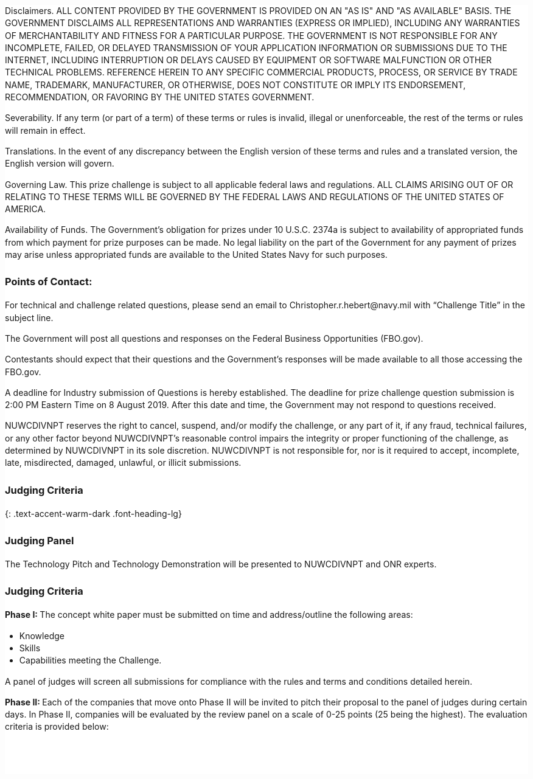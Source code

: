 <p>Disclaimers. ALL CONTENT PROVIDED BY THE GOVERNMENT IS PROVIDED ON AN "AS IS" AND "AS AVAILABLE" BASIS. THE GOVERNMENT DISCLAIMS ALL REPRESENTATIONS AND WARRANTIES (EXPRESS OR IMPLIED), INCLUDING ANY WARRANTIES OF MERCHANTABILITY AND FITNESS FOR A PARTICULAR PURPOSE. THE GOVERNMENT IS NOT RESPONSIBLE FOR ANY INCOMPLETE, FAILED, OR DELAYED TRANSMISSION OF YOUR APPLICATION INFORMATION OR SUBMISSIONS DUE TO THE INTERNET, INCLUDING INTERRUPTION OR DELAYS CAUSED BY EQUIPMENT OR SOFTWARE MALFUNCTION OR OTHER TECHNICAL PROBLEMS. REFERENCE HEREIN TO ANY SPECIFIC COMMERCIAL PRODUCTS, PROCESS, OR SERVICE BY TRADE NAME, TRADEMARK, MANUFACTURER, OR OTHERWISE, DOES NOT CONSTITUTE OR IMPLY ITS ENDORSEMENT, RECOMMENDATION, OR FAVORING BY THE UNITED STATES GOVERNMENT.</p>
<p>Severability. If any term (or part of a term) of these terms or rules is invalid, illegal or unenforceable, the rest of the terms or rules will remain in effect.</p>
<p>Translations. In the event of any discrepancy between the English version of these terms and rules and a translated version, the English version will govern.</p>
<p>Governing Law. This prize challenge is subject to all applicable federal laws and regulations. ALL CLAIMS ARISING OUT OF OR RELATING TO THESE TERMS WILL BE GOVERNED BY THE FEDERAL LAWS AND REGULATIONS OF THE UNITED STATES OF AMERICA.</p>
<p>Availability of Funds. The Government’s obligation for prizes under 10 U.S.C. 2374a is subject to availability of appropriated funds from which payment for prize purposes can be made. No legal liability on the part of the Government for any payment of prizes may arise unless appropriated funds are available to the United States Navy for such purposes.</p>
<h3><strong>Points of Contact:</strong></h3>
<p>For technical and challenge related questions, please send an email to Christopher.r.hebert@navy.mil with “Challenge Title” in the subject line.</p>
<p>The Government will post all questions and responses on the Federal Business Opportunities (FBO.gov).</p> 
<p>Contestants should expect that their questions and the Government’s responses will be made available to all those accessing the FBO.gov.</p>
<p>A deadline for Industry submission of Questions is hereby established. The deadline for prize challenge question submission is 2:00 PM Eastern Time on 8 August 2019. After this date and time, the Government may not respond to questions received.</p>
<p>NUWCDIVNPT reserves the right to cancel, suspend, and/or modify the challenge, or any part of it, if any fraud, technical failures, or any other factor beyond NUWCDIVNPT’s reasonable control impairs the integrity or proper functioning of the challenge, as determined by NUWCDIVNPT in its sole discretion. NUWCDIVNPT is not responsible for, nor is it required to accept, incomplete, late, misdirected, damaged, unlawful, or illicit submissions.</p>
</div>


### Judging Criteria
{: .text-accent-warm-dark .font-heading-lg}

<div class="judging">
  <h3>Judging Panel</h3>
<p>The Technology Pitch and Technology Demonstration will be presented to NUWCDIVNPT and ONR experts.</p> 
<h3>Judging Criteria</h3>
  <p><strong>Phase I: </strong>The concept white paper must be submitted on time and address/outline the following areas:</p>
  <ul>
    <li>Knowledge</li>
    <li>Skills</li>
    <li>Capabilities meeting the Challenge.</li>
  </ul>
<p>A panel of judges will screen all submissions for compliance with the rules and terms and conditions detailed herein.</p> 
<p><strong>Phase II: </strong>Each of the companies that move onto Phase II will be invited to pitch their proposal to the panel of judges during certain days. In Phase II, companies will be evaluated by the review panel on a scale of 0-25 points (25 being the highest). The evaluation criteria is provided below:</p>
  <p style="line-height: normal; text-autospace: none;"><span style="font-size: 10.5pt; font-family: 'Open Sans'; color: #333333;">&nbsp;</span></p>
<table style="border-collapse: collapse; border: none;" width="654">
<tbody>
<tr style="height: 15.0pt;">